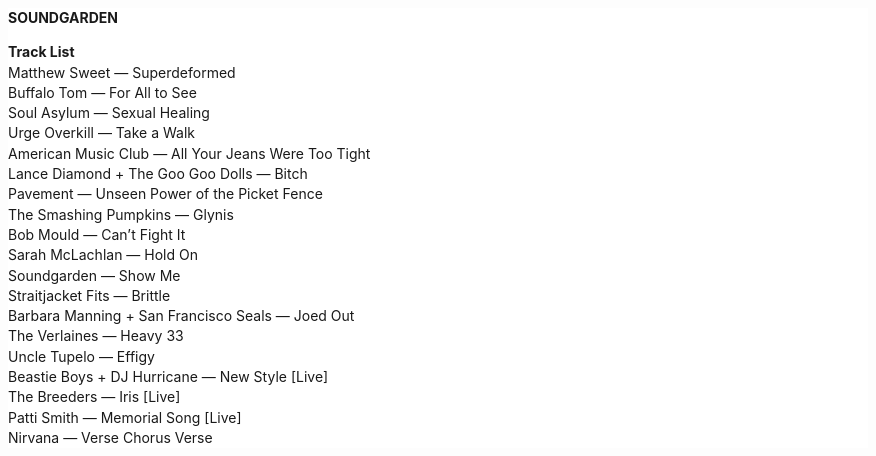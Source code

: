 <p><strong>SOUNDGARDEN </strong><br>
<iframe width="640" height="360" src="https://web.archive.org/web/20130523114620if_/http://www.youtube.com/embed/0I3H1-0T5yM" frameborder="0" allowfullscreen></iframe></p>

<p><strong>Track List</strong><br>
Matthew Sweet &#x2014; Superdeformed<br>
Buffalo Tom &#x2014; For All to See<br>
Soul Asylum &#x2014; Sexual Healing<br>
Urge Overkill &#x2014; Take a Walk<br>
American Music Club &#x2014; All Your Jeans Were Too Tight<br>
Lance Diamond + The Goo Goo Dolls &#x2014; Bitch<br>
Pavement &#x2014; Unseen Power of the Picket Fence<br>
The Smashing Pumpkins &#x2014; Glynis<br>
Bob Mould &#x2014; Can&#x2019;t Fight It<br>
Sarah McLachlan &#x2014; Hold On<br>
Soundgarden &#x2014; Show Me<br>
Straitjacket Fits &#x2014; Brittle<br>
Barbara Manning + San Francisco Seals &#x2014; Joed Out<br>
The Verlaines &#x2014; Heavy 33<br>
Uncle Tupelo &#x2014; Effigy<br>
Beastie Boys + DJ Hurricane &#x2014; New Style [Live]<br>
The Breeders &#x2014; Iris [Live]<br>
Patti Smith &#x2014; Memorial Song [Live]<br>
Nirvana &#x2014; Verse Chorus Verse</p>
	
	
	
	
	
